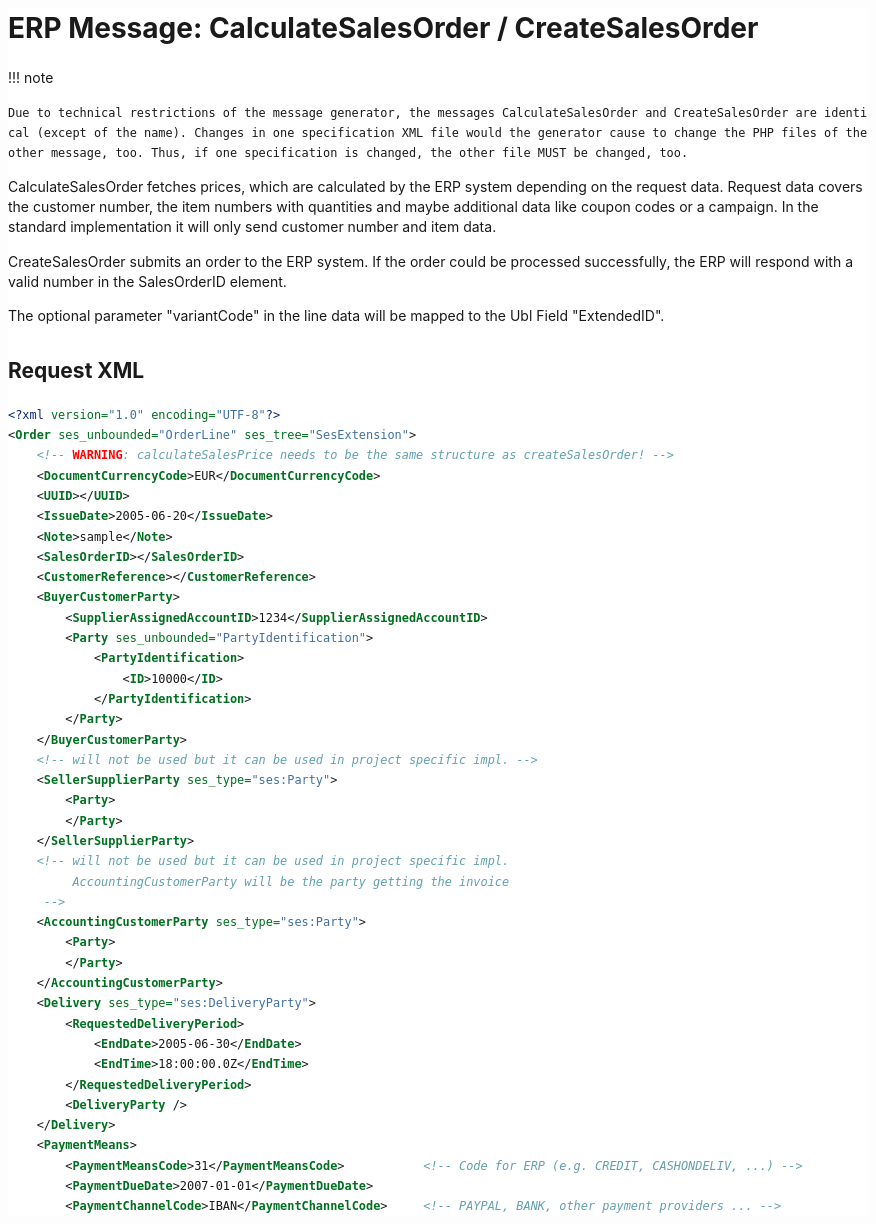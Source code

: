 # ERP Message: CalculateSalesOrder / CreateSalesOrder

!!! note

    Due to technical restrictions of the message generator, the messages CalculateSalesOrder and CreateSalesOrder are identical (except of the name). Changes in one specification XML file would the generator cause to change the PHP files of the other message, too. Thus, if one specification is changed, the other file MUST be changed, too.

CalculateSalesOrder fetches prices, which are calculated by the ERP system depending on the request data. Request data covers the customer number, the item numbers with quantities and maybe additional data like coupon codes or a campaign. In the standard implementation it will only send customer number and item data.

CreateSalesOrder submits an order to the ERP system. If the order could be processed successfully, the ERP will respond with a valid number in the SalesOrderID element.

The optional parameter "variantCode" in the line data will be mapped to the Ubl Field "ExtendedID".

## Request XML

``` xml
<?xml version="1.0" encoding="UTF-8"?>
<Order ses_unbounded="OrderLine" ses_tree="SesExtension">
    <!-- WARNING: calculateSalesPrice needs to be the same structure as createSalesOrder! -->
    <DocumentCurrencyCode>EUR</DocumentCurrencyCode>
    <UUID></UUID>
    <IssueDate>2005-06-20</IssueDate>
    <Note>sample</Note>
    <SalesOrderID></SalesOrderID>
    <CustomerReference></CustomerReference>
    <BuyerCustomerParty>
        <SupplierAssignedAccountID>1234</SupplierAssignedAccountID>
        <Party ses_unbounded="PartyIdentification">
            <PartyIdentification>
                <ID>10000</ID>
            </PartyIdentification>
        </Party>
    </BuyerCustomerParty>
    <!-- will not be used but it can be used in project specific impl. -->
    <SellerSupplierParty ses_type="ses:Party">
        <Party>
        </Party>
    </SellerSupplierParty>
    <!-- will not be used but it can be used in project specific impl.
         AccountingCustomerParty will be the party getting the invoice
     -->
    <AccountingCustomerParty ses_type="ses:Party">
        <Party>
        </Party>
    </AccountingCustomerParty>
    <Delivery ses_type="ses:DeliveryParty">
        <RequestedDeliveryPeriod>
            <EndDate>2005-06-30</EndDate>
            <EndTime>18:00:00.0Z</EndTime>
        </RequestedDeliveryPeriod>
        <DeliveryParty />
    </Delivery>
    <PaymentMeans>
        <PaymentMeansCode>31</PaymentMeansCode>           <!-- Code for ERP (e.g. CREDIT, CASHONDELIV, ...) -->
        <PaymentDueDate>2007-01-01</PaymentDueDate>
        <PaymentChannelCode>IBAN</PaymentChannelCode>     <!-- PAYPAL, BANK, other payment providers ... -->
```